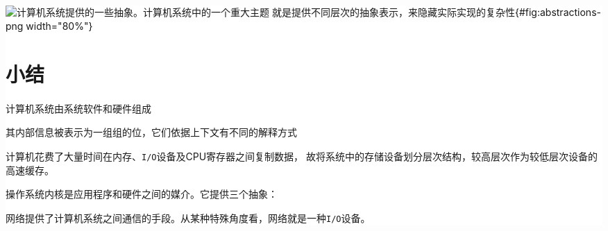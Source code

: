 ![计算机系统提供的一些抽象。计算机系统中的一个重大主题
就是提供不同层次的抽象表示，来隐藏实际实现的复杂性](abstractions.png){#fig:abstractions-png
width="80%"}

# 小结

计算机系统由系统软件和硬件组成

其内部信息被表示为一组组的位，它们依据上下文有不同的解释方式

计算机花费了大量时间在内存、`I/O`设备及CPU寄存器之间复制数据，
故将系统中的存储设备划分层次结构，较高层次作为较低层次设备的高速缓存。

操作系统内核是应用程序和硬件之间的媒介。它提供三个抽象：

网络提供了计算机系统之间通信的手段。从某种特殊角度看，网络就是一种`I/O`设备。
